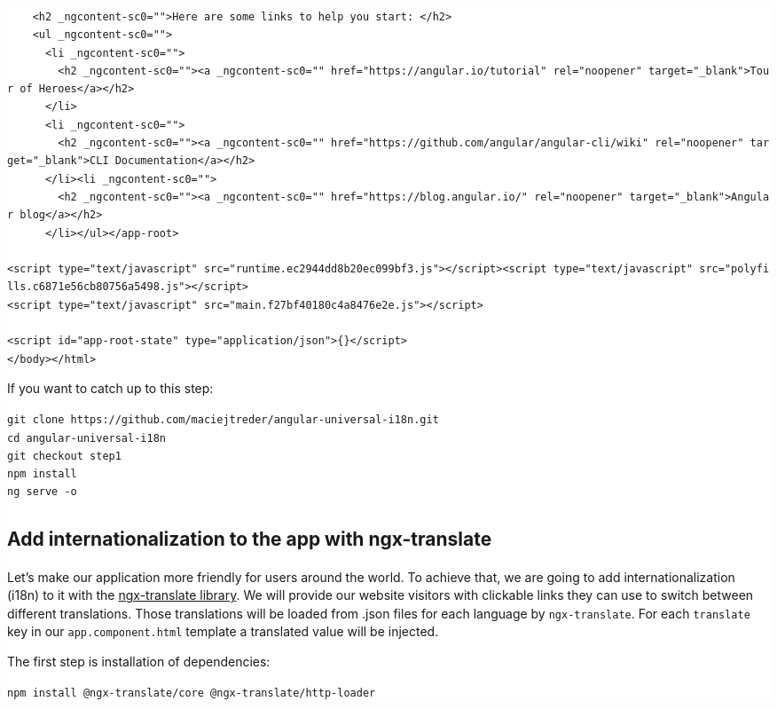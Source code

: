 ```
    <h2 _ngcontent-sc0="">Here are some links to help you start: </h2>
    <ul _ngcontent-sc0="">
      <li _ngcontent-sc0="">
        <h2 _ngcontent-sc0=""><a _ngcontent-sc0="" href="https://angular.io/tutorial" rel="noopener" target="_blank">Tour of Heroes</a></h2>
      </li>
      <li _ngcontent-sc0="">
        <h2 _ngcontent-sc0=""><a _ngcontent-sc0="" href="https://github.com/angular/angular-cli/wiki" rel="noopener" target="_blank">CLI Documentation</a></h2>
      </li><li _ngcontent-sc0="">
        <h2 _ngcontent-sc0=""><a _ngcontent-sc0="" href="https://blog.angular.io/" rel="noopener" target="_blank">Angular blog</a></h2>
      </li></ul></app-root>

<script type="text/javascript" src="runtime.ec2944dd8b20ec099bf3.js"></script><script type="text/javascript" src="polyfills.c6871e56cb80756a5498.js"></script>
<script type="text/javascript" src="main.f27bf40180c4a8476e2e.js"></script>

<script id="app-root-state" type="application/json">{}</script>
</body></html>

```

If you want to catch up to this step:  

```
git clone https://github.com/maciejtreder/angular-universal-i18n.git
cd angular-universal-i18n
git checkout step1
npm install 
ng serve -o

```

## [](https://dev.to/twilio/how-to-create-search-engine-friendly-internationalized-web-apps-with-angular-universal-and-ngx-translate-50gc?utm_source=additional_box&utm_medium=internal&utm_campaign=twilio_boosted&booster_org=twilio#add-internationalization-to-the-app-with-ngxtranslate)Add internationalization to the app with ngx-translate

Let’s make our application more friendly for users around the world. To achieve that, we are going to add internationalization (i18n) to it with the  [ngx-translate library](https://github.com/ngx-translate/core). We will provide our website visitors with clickable links they can use to switch between different translations. Those translations will be loaded from .json files for each language by  `ngx-translate`. For each  `translate`  key in our  `app.component.html`  template a translated value will be injected.

The first step is installation of dependencies:  

```
npm install @ngx-translate/core @ngx-translate/http-loader

```
